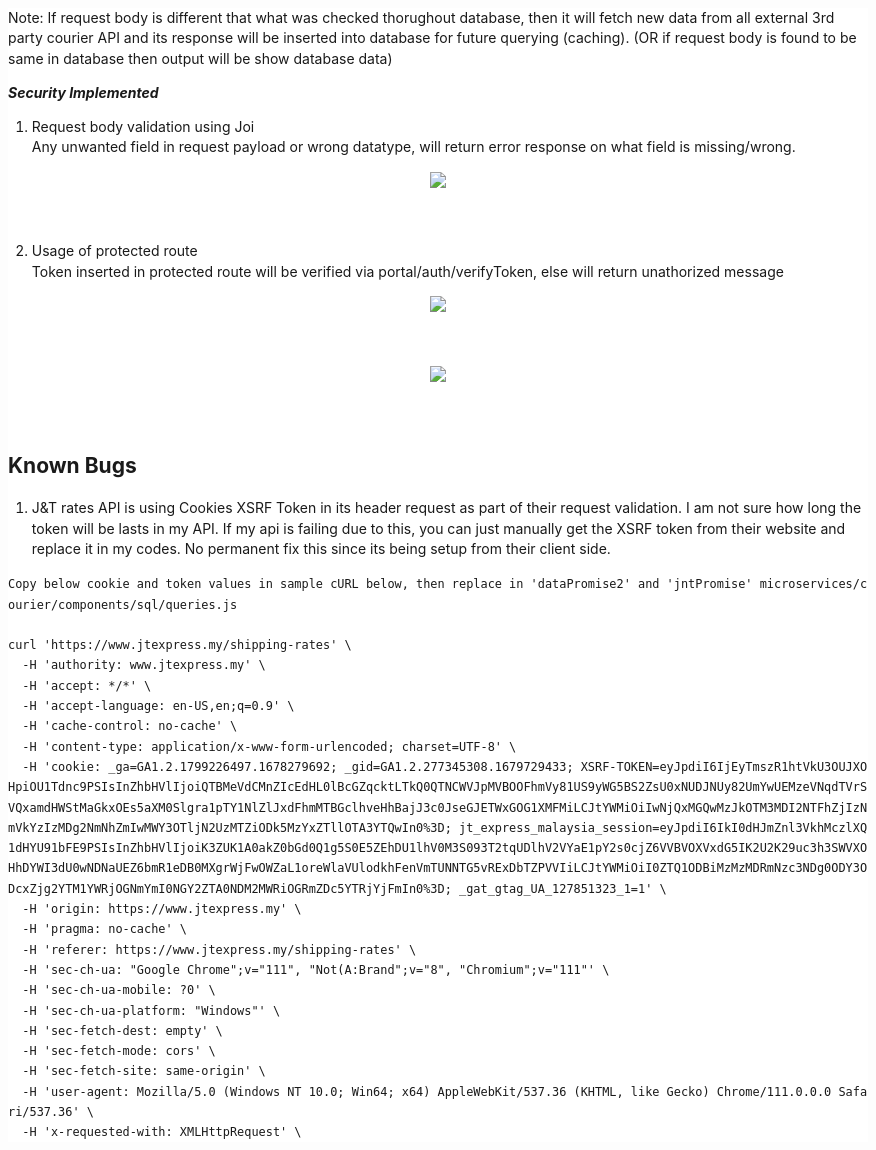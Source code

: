 Note: If request body is different that what was checked thorughout database, then it will fetch new data from all external 3rd party courier API and its response will be inserted into database for future querying (caching). (OR if request body is found to be same in database then output will be show database data) <br>

***Security Implemented*** <br>
1. Request body validation using Joi <br>
Any unwanted field in request payload or wrong datatype, will return error response on what field is missing/wrong. <br>

<p align="center">
<img src="https://gcdnb.pbrd.co/images/wKV8dRCxaTxW.png?o=1" width="75%">
<p/><br>

2. Usage of protected route<br>
Token inserted in protected route will be verified via portal/auth/verifyToken, else will return unathorized message <br>
<p align="center">
<img src="https://gcdnb.pbrd.co/images/qWUx2QVRAo0m.png?o=1" width="75%">
<p/><br>

<p align="center">
<img src="https://gcdnb.pbrd.co/images/6D0gkXaJYJK8.png?o=1" width="75%">
<p/><br>


## Known Bugs 
1. J&T rates API is using Cookies XSRF Token in its header request as part of their request validation. I am not sure how long the token will be lasts in my API. If my api is failing due to this, you can just manually get the XSRF token from their website and replace it in my codes. No permanent fix this since its being setup from their client side.
```
Copy below cookie and token values in sample cURL below, then replace in 'dataPromise2' and 'jntPromise' microservices/courier/components/sql/queries.js

curl 'https://www.jtexpress.my/shipping-rates' \
  -H 'authority: www.jtexpress.my' \
  -H 'accept: */*' \
  -H 'accept-language: en-US,en;q=0.9' \
  -H 'cache-control: no-cache' \
  -H 'content-type: application/x-www-form-urlencoded; charset=UTF-8' \
  -H 'cookie: _ga=GA1.2.1799226497.1678279692; _gid=GA1.2.277345308.1679729433; XSRF-TOKEN=eyJpdiI6IjEyTmszR1htVkU3OUJXOHpiOU1Tdnc9PSIsInZhbHVlIjoiQTBMeVdCMnZIcEdHL0lBcGZqcktLTkQ0QTNCWVJpMVBOOFhmVy81US9yWG5BS2ZsU0xNUDJNUy82UmYwUEMzeVNqdTVrSVQxamdHWStMaGkxOEs5aXM0Slgra1pTY1NlZlJxdFhmMTBGclhveHhBajJ3c0JseGJETWxGOG1XMFMiLCJtYWMiOiIwNjQxMGQwMzJkOTM3MDI2NTFhZjIzNmVkYzIzMDg2NmNhZmIwMWY3OTljN2UzMTZiODk5MzYxZTllOTA3YTQwIn0%3D; jt_express_malaysia_session=eyJpdiI6IkI0dHJmZnl3VkhMczlXQ1dHYU91bFE9PSIsInZhbHVlIjoiK3ZUK1A0akZ0bGd0Q1g5S0E5ZEhDU1lhV0M3S093T2tqUDlhV2VYaE1pY2s0cjZ6VVBVOXVxdG5IK2U2K29uc3h3SWVXOHhDYWI3dU0wNDNaUEZ6bmR1eDB0MXgrWjFwOWZaL1oreWlaVUlodkhFenVmTUNNTG5vRExDbTZPVVIiLCJtYWMiOiI0ZTQ1ODBiMzMzMDRmNzc3NDg0ODY3ODcxZjg2YTM1YWRjOGNmYmI0NGY2ZTA0NDM2MWRiOGRmZDc5YTRjYjFmIn0%3D; _gat_gtag_UA_127851323_1=1' \
  -H 'origin: https://www.jtexpress.my' \
  -H 'pragma: no-cache' \
  -H 'referer: https://www.jtexpress.my/shipping-rates' \
  -H 'sec-ch-ua: "Google Chrome";v="111", "Not(A:Brand";v="8", "Chromium";v="111"' \
  -H 'sec-ch-ua-mobile: ?0' \
  -H 'sec-ch-ua-platform: "Windows"' \
  -H 'sec-fetch-dest: empty' \
  -H 'sec-fetch-mode: cors' \
  -H 'sec-fetch-site: same-origin' \
  -H 'user-agent: Mozilla/5.0 (Windows NT 10.0; Win64; x64) AppleWebKit/537.36 (KHTML, like Gecko) Chrome/111.0.0.0 Safari/537.36' \
  -H 'x-requested-with: XMLHttpRequest' \
```